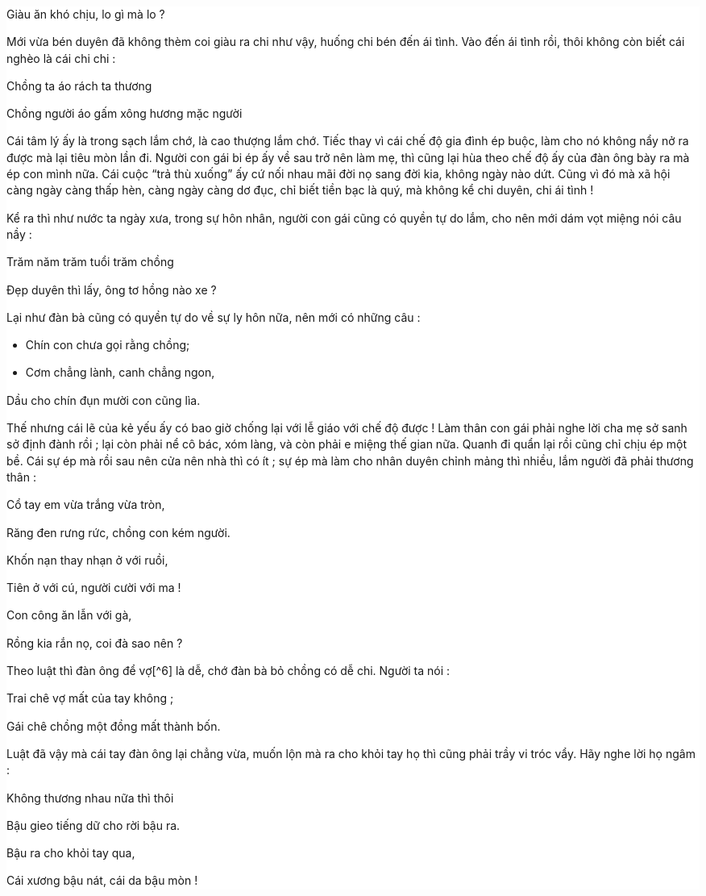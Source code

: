 Giàu ăn khó chịu, lo gì mà lo ?

Mới vừa bén duyên đã không thèm coi giàu ra chi như vậy, huống chi bén đến ái tình. Vào đến ái tình rồi, thôi không còn biết cái nghèo là cái chi chi :

Chồng ta áo rách ta thương

Chồng người áo gấm xông hương mặc người

Cái tâm lý ấy là trong sạch lắm chớ, là cao thượng lắm chớ. Tiếc thay vì cái chế độ gia đình ép buộc, làm cho nó không nẩy nở ra được mà lại tiêu mòn lần đi. Người con gái bi ép ấy về sau trở nên làm mẹ, thì cũng lại hùa theo chế độ ấy của đàn ông bày ra mà ép con mình nữa. Cái cuộc “trả thù xuống” ấy cứ nối nhau mãi đời nọ sang đời kia, không ngày nào dứt. Cũng vì đó mà xã hội càng ngày càng thấp hèn, càng ngày càng dơ đục, chỉ biết tiền bạc là quý, mà không kể chi duyên, chi ái tình !

Kể ra thì như nước ta ngày xưa, trong sự hôn nhân, người con gái cũng có quyền tự do lắm, cho nên mới dám vọt miệng nói câu nầy :

Trăm năm trăm tuổi trăm chồng

Đẹp duyên thì lấy, ông tơ hồng nào xe ?

Lại như đàn bà cũng có quyền tự do về sự ly hôn nữa, nên mới có những câu :

- Chín con chưa gọi rằng chồng;

- Cơm chẳng lành, canh chẳng ngon,

Dầu cho chín đụn mười con cũng lìa.

Thế nhưng cái lẽ của kẻ yếu ấy có bao giờ chống lại với lễ giáo với chế độ được ! Làm thân con gái phải nghe lời cha mẹ sở sanh sở định đành rồi ; lại còn phải nể cô bác, xóm làng, và còn phải e miệng thế gian nữa. Quanh đi quẩn lại rồi cũng chỉ chịu ép một bề. Cái sự ép mà rồi sau nên cửa nên nhà thì có ít ; sự ép mà làm cho nhân duyên chỉnh mảng thì nhiều, lắm người đã phải thương thân :

Cổ tay em vừa trắng vừa tròn,

Răng đen rưng rức, chồng con kém người.

Khốn nạn thay nhạn ở với ruồi,

Tiên ở với cú, người cười với ma !

Con công ăn lẫn với gà,

Rồng kia rắn nọ, coi đà sao nên ?

Theo luật thì đàn ông để vợ[^6] là dễ, chớ đàn bà bỏ chồng có dễ chi. Người ta nói :

Trai chê vợ mất của tay không ;

Gái chê chồng một đồng mất thành bốn.

Luật đã vậy mà cái tay đàn ông lại chẳng vừa, muốn lộn mà ra cho khỏi tay họ thì cũng phải trầy vi tróc vẩy. Hãy nghe lời họ ngâm :

Không thương nhau nữa thì thôi

Bậu gieo tiếng dữ cho rời bậu ra.

Bậu ra cho khỏi tay qua,

Cái xương bậu nát, cái da bậu mòn !
